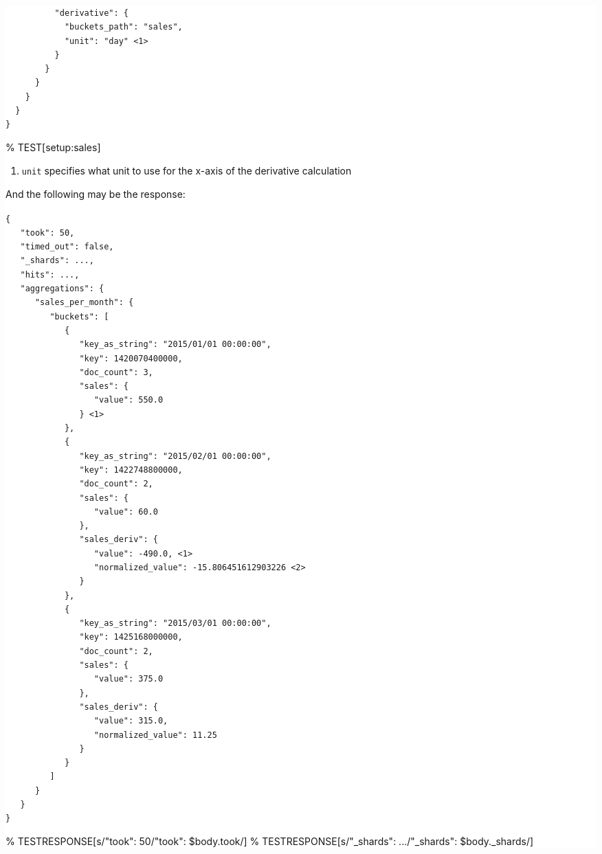 ```console
          "derivative": {
            "buckets_path": "sales",
            "unit": "day" <1>
          }
        }
      }
    }
  }
}
```
%  TEST[setup:sales]

1. `unit` specifies what unit to use for the x-axis of the derivative calculation


And the following may be the response:

```console-result
{
   "took": 50,
   "timed_out": false,
   "_shards": ...,
   "hits": ...,
   "aggregations": {
      "sales_per_month": {
         "buckets": [
            {
               "key_as_string": "2015/01/01 00:00:00",
               "key": 1420070400000,
               "doc_count": 3,
               "sales": {
                  "value": 550.0
               } <1>
            },
            {
               "key_as_string": "2015/02/01 00:00:00",
               "key": 1422748800000,
               "doc_count": 2,
               "sales": {
                  "value": 60.0
               },
               "sales_deriv": {
                  "value": -490.0, <1>
                  "normalized_value": -15.806451612903226 <2>
               }
            },
            {
               "key_as_string": "2015/03/01 00:00:00",
               "key": 1425168000000,
               "doc_count": 2,
               "sales": {
                  "value": 375.0
               },
               "sales_deriv": {
                  "value": 315.0,
                  "normalized_value": 11.25
               }
            }
         ]
      }
   }
}
```
%  TESTRESPONSE[s/"took": 50/"took": $body.took/]
%  TESTRESPONSE[s/"_shards": \.\.\./"_shards": $body._shards/]